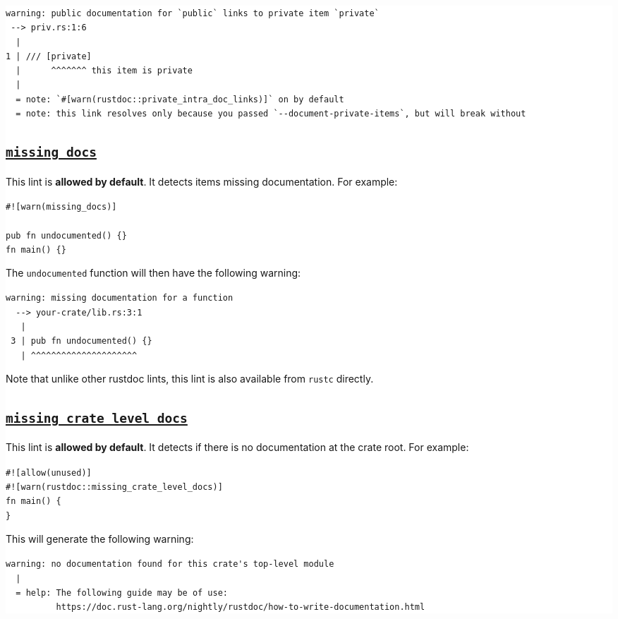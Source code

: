 ```
warning: public documentation for `public` links to private item `private`
 --> priv.rs:1:6
  |
1 | /// [private]
  |      ^^^^^^^ this item is private
  |
  = note: `#[warn(rustdoc::private_intra_doc_links)]` on by default
  = note: this link resolves only because you passed `--document-private-items`, but will break without

```

[`missing_docs`](#missing_docs)
----------

This lint is **allowed by default**. It detects items missing documentation.
For example:

```
#![warn(missing_docs)]

pub fn undocumented() {}
fn main() {}
```

The `undocumented` function will then have the following warning:

```
warning: missing documentation for a function
  --> your-crate/lib.rs:3:1
   |
 3 | pub fn undocumented() {}
   | ^^^^^^^^^^^^^^^^^^^^^

```

Note that unlike other rustdoc lints, this lint is also available from `rustc` directly.

[`missing_crate_level_docs`](#missing_crate_level_docs)
----------

This lint is **allowed by default**. It detects if there is no documentation
at the crate root. For example:

```
#![allow(unused)]
#![warn(rustdoc::missing_crate_level_docs)]
fn main() {
}
```

This will generate the following warning:

```
warning: no documentation found for this crate's top-level module
  |
  = help: The following guide may be of use:
          https://doc.rust-lang.org/nightly/rustdoc/how-to-write-documentation.html

```
